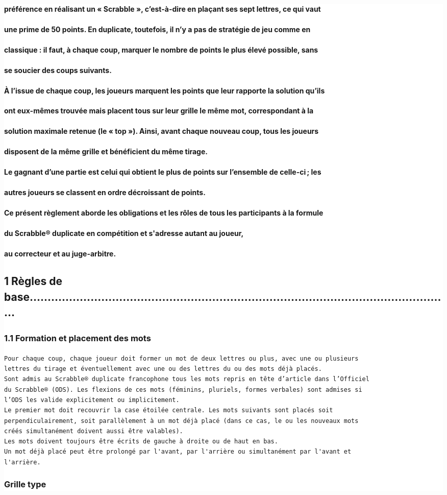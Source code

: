 #### préférence en réalisant un « Scrabble », c’est-à-dire en plaçant ses sept lettres, ce qui vaut

#### une prime de 50 points. En duplicate, toutefois, il n’y a pas de stratégie de jeu comme en

#### classique : il faut, à chaque coup, marquer le nombre de points le plus élevé possible, sans

#### se soucier des coups suivants.

#### À l’issue de chaque coup, les joueurs marquent les points que leur rapporte la solution qu’ils

#### ont eux-mêmes trouvée mais placent tous sur leur grille le même mot, correspondant à la

#### solution maximale retenue (le « top »). Ainsi, avant chaque nouveau coup, tous les joueurs

#### disposent de la même grille et bénéficient du même tirage.

#### Le gagnant d’une partie est celui qui obtient le plus de points sur l’ensemble de celle-ci ; les

#### autres joueurs se classent en ordre décroissant de points.

#### Ce présent règlement aborde les obligations et les rôles de tous les participants à la formule

#### du Scrabble® duplicate en compétition et s'adresse autant au joueur,

#### au correcteur et au juge-arbitre.


## 1 Règles de base......................................................................................................................

### 1.1 Formation et placement des mots

```
Pour chaque coup, chaque joueur doit former un mot de deux lettres ou plus, avec une ou plusieurs
lettres du tirage et éventuellement avec une ou des lettres du ou des mots déjà placés.
Sont admis au Scrabble® duplicate francophone tous les mots repris en tête d’article dans l’Officiel
du Scrabble® (ODS). Les flexions de ces mots (féminins, pluriels, formes verbales) sont admises si
l’ODS les valide explicitement ou implicitement.
Le premier mot doit recouvrir la case étoilée centrale. Les mots suivants sont placés soit
perpendiculairement, soit parallèlement à un mot déjà placé (dans ce cas, le ou les nouveaux mots
créés simultanément doivent aussi être valables).
Les mots doivent toujours être écrits de gauche à droite ou de haut en bas.
Un mot déjà placé peut être prolongé par l'avant, par l'arrière ou simultanément par l'avant et
l'arrière.
```
### Grille type
